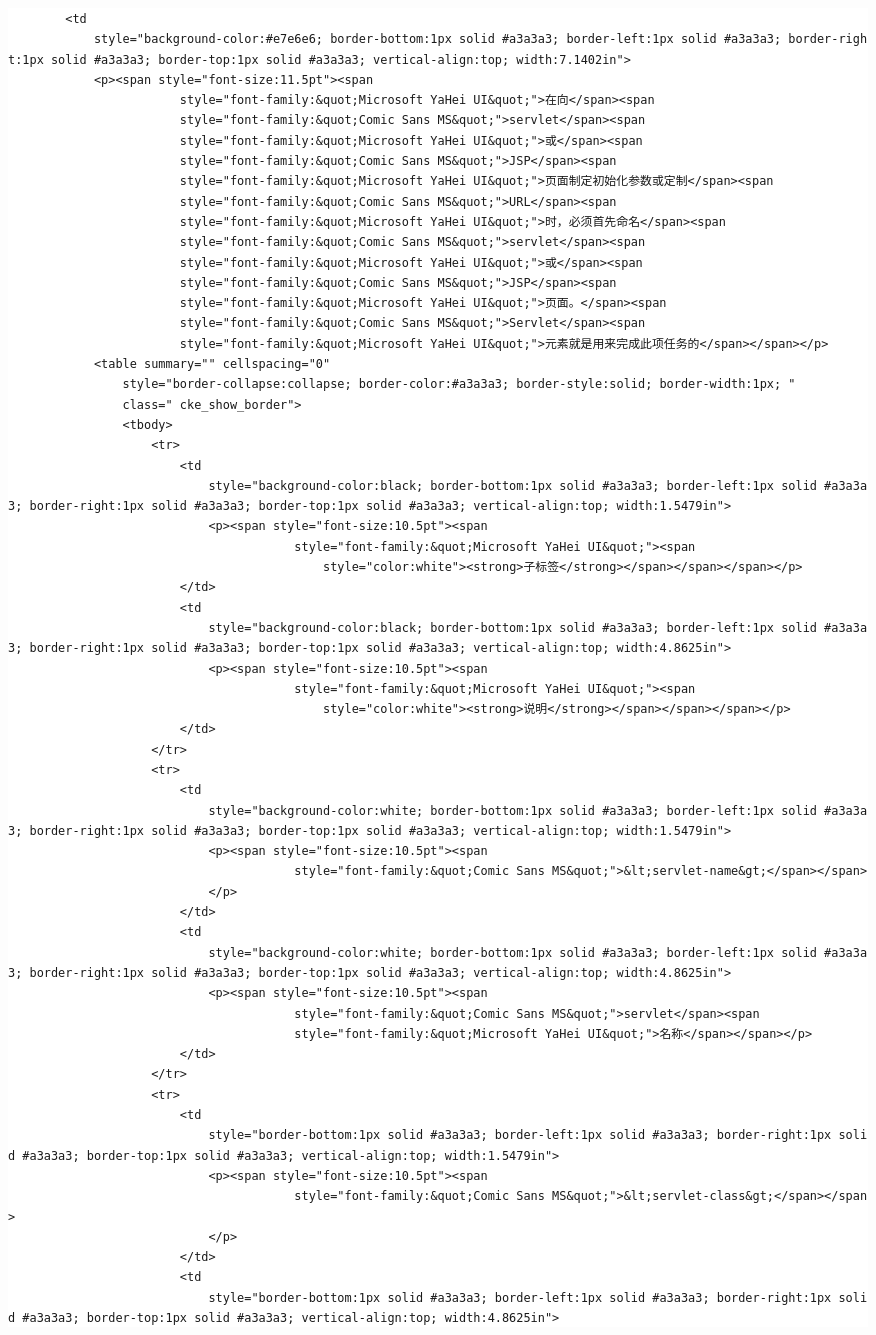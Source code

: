             <td
                style="background-color:#e7e6e6; border-bottom:1px solid #a3a3a3; border-left:1px solid #a3a3a3; border-right:1px solid #a3a3a3; border-top:1px solid #a3a3a3; vertical-align:top; width:7.1402in">
                <p><span style="font-size:11.5pt"><span
                            style="font-family:&quot;Microsoft YaHei UI&quot;">在向</span><span
                            style="font-family:&quot;Comic Sans MS&quot;">servlet</span><span
                            style="font-family:&quot;Microsoft YaHei UI&quot;">或</span><span
                            style="font-family:&quot;Comic Sans MS&quot;">JSP</span><span
                            style="font-family:&quot;Microsoft YaHei UI&quot;">页面制定初始化参数或定制</span><span
                            style="font-family:&quot;Comic Sans MS&quot;">URL</span><span
                            style="font-family:&quot;Microsoft YaHei UI&quot;">时，必须首先命名</span><span
                            style="font-family:&quot;Comic Sans MS&quot;">servlet</span><span
                            style="font-family:&quot;Microsoft YaHei UI&quot;">或</span><span
                            style="font-family:&quot;Comic Sans MS&quot;">JSP</span><span
                            style="font-family:&quot;Microsoft YaHei UI&quot;">页面。</span><span
                            style="font-family:&quot;Comic Sans MS&quot;">Servlet</span><span
                            style="font-family:&quot;Microsoft YaHei UI&quot;">元素就是用来完成此项任务的</span></span></p>
                <table summary="" cellspacing="0"
                    style="border-collapse:collapse; border-color:#a3a3a3; border-style:solid; border-width:1px; "
                    class=" cke_show_border">
                    <tbody>
                        <tr>
                            <td
                                style="background-color:black; border-bottom:1px solid #a3a3a3; border-left:1px solid #a3a3a3; border-right:1px solid #a3a3a3; border-top:1px solid #a3a3a3; vertical-align:top; width:1.5479in">
                                <p><span style="font-size:10.5pt"><span
                                            style="font-family:&quot;Microsoft YaHei UI&quot;"><span
                                                style="color:white"><strong>子标签</strong></span></span></span></p>
                            </td>
                            <td
                                style="background-color:black; border-bottom:1px solid #a3a3a3; border-left:1px solid #a3a3a3; border-right:1px solid #a3a3a3; border-top:1px solid #a3a3a3; vertical-align:top; width:4.8625in">
                                <p><span style="font-size:10.5pt"><span
                                            style="font-family:&quot;Microsoft YaHei UI&quot;"><span
                                                style="color:white"><strong>说明</strong></span></span></span></p>
                            </td>
                        </tr>
                        <tr>
                            <td
                                style="background-color:white; border-bottom:1px solid #a3a3a3; border-left:1px solid #a3a3a3; border-right:1px solid #a3a3a3; border-top:1px solid #a3a3a3; vertical-align:top; width:1.5479in">
                                <p><span style="font-size:10.5pt"><span
                                            style="font-family:&quot;Comic Sans MS&quot;">&lt;servlet-name&gt;</span></span>
                                </p>
                            </td>
                            <td
                                style="background-color:white; border-bottom:1px solid #a3a3a3; border-left:1px solid #a3a3a3; border-right:1px solid #a3a3a3; border-top:1px solid #a3a3a3; vertical-align:top; width:4.8625in">
                                <p><span style="font-size:10.5pt"><span
                                            style="font-family:&quot;Comic Sans MS&quot;">servlet</span><span
                                            style="font-family:&quot;Microsoft YaHei UI&quot;">名称</span></span></p>
                            </td>
                        </tr>
                        <tr>
                            <td
                                style="border-bottom:1px solid #a3a3a3; border-left:1px solid #a3a3a3; border-right:1px solid #a3a3a3; border-top:1px solid #a3a3a3; vertical-align:top; width:1.5479in">
                                <p><span style="font-size:10.5pt"><span
                                            style="font-family:&quot;Comic Sans MS&quot;">&lt;servlet-class&gt;</span></span>
                                </p>
                            </td>
                            <td
                                style="border-bottom:1px solid #a3a3a3; border-left:1px solid #a3a3a3; border-right:1px solid #a3a3a3; border-top:1px solid #a3a3a3; vertical-align:top; width:4.8625in">